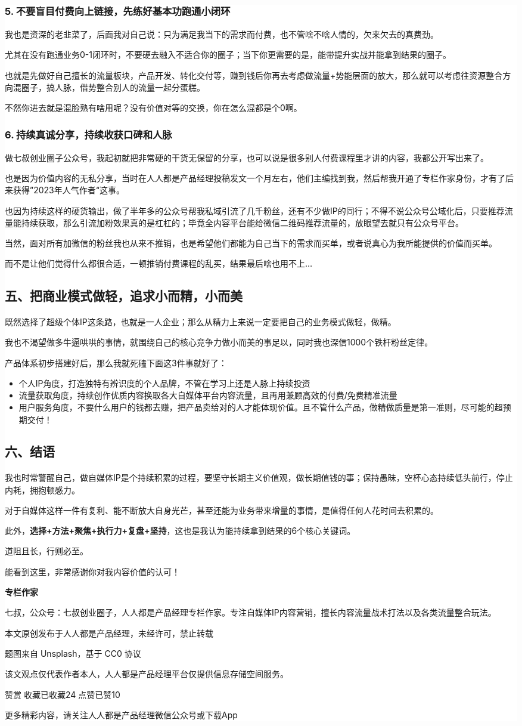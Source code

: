 ### 5\. 不要盲目付费向上链接，先练好基本功跑通小闭环

我也是资深的老韭菜了，后面我对自己说：只为满足我当下的需求而付费，也不管啥不啥人情的，欠来欠去的真费劲。

尤其在没有跑通业务0-1闭环时，不要硬去融入不适合你的圈子；当下你更需要的是，能带提升实战并能拿到结果的圈子。

也就是先做好自己擅长的流量板块，产品开发、转化交付等，赚到钱后你再去考虑做流量+势能层面的放大，那么就可以考虑往资源整合方向混圈子，搞人脉，借势整合别人的流量一起分蛋糕。

不然你进去就是混脸熟有啥用呢？没有价值对等的交换，你在怎么混都是个0啊。

### 6\. 持续真诚分享，持续收获口碑和人脉

做七叔创业圈子公众号，我起初就把非常硬的干货无保留的分享，也可以说是很多别人付费课程里才讲的内容，我都公开写出来了。

也是因为价值内容的无私分享，当时在人人都是产品经理投稿发文一个月左右，他们主编找到我，然后帮我开通了专栏作家身份，才有了后来获得”2023年人气作者“这事。

也因为持续这样的硬货输出，做了半年多的公众号帮我私域引流了几千粉丝，还有不少做IP的同行；不得不说公众号公域化后，只要推荐流量能持续获取，那么引流加粉效果真的是杠杠的；毕竟全内容平台能给微信二维码推荐流量的，放眼望去就只有公众号平台。

当然，面对所有加微信的粉丝我也从来不推销，也是希望他们都能为自己当下的需求而买单，或者说真心为我所能提供的价值而买单。

而不是让他们觉得什么都很合适，一顿推销付费课程的乱买，结果最后啥也用不上…

## 五、把商业模式做轻，追求小而精，小而美

既然选择了超级个体IP这条路，也就是一人企业；那么从精力上来说一定要把自己的业务模式做轻，做精。

我也不渴望做多牛逼哄哄的事情，就围绕自己的核心竞争力做小而美的事足以，同时我也深信1000个铁杆粉丝定律。

产品体系初步搭建好后，那么我就死磕下面这3件事就好了：

*   个人IP角度，打造独特有辨识度的个人品牌，不管在学习上还是人脉上持续投资
*   流量获取角度，持续创作优质内容换取各大自媒体平台内容流量，且再用兼顾高效的付费/免费精准流量
*   用户服务角度，不要什么用户的钱都去赚，把产品卖给对的人才能体现价值。且不管什么产品，做精做质量是第一准则，尽可能的超预期交付！

## 六、结语

我也时常警醒自己，做自媒体IP是个持续积累的过程，要坚守长期主义价值观，做长期值钱的事；保持愚昧，空杯心态持续低头前行，停止内耗，拥抱顿感力。

对于自媒体这样一件有复利、能不断放大自身光芒，甚至还能为业务带来增量的事情，是值得任何人花时间去积累的。

此外，**选择+方法+聚焦+执行力+复盘+坚持**，这也是我认为能持续拿到结果的6个核心关键词。

道阻且长，行则必至。

能看到这里，非常感谢你对我内容价值的认可！

**专栏作家**

七叔，公众号：七叔创业圈子，人人都是产品经理专栏作家。专注自媒体IP内容营销，擅长内容流量战术打法以及各类流量整合玩法。

本文原创发布于人人都是产品经理，未经许可，禁止转载

题图来自 Unsplash，基于 CC0 协议

该文观点仅代表作者本人，人人都是产品经理平台仅提供信息存储空间服务。

赞赏 收藏已收藏24 点赞已赞10

更多精彩内容，请关注人人都是产品经理微信公众号或下载App
